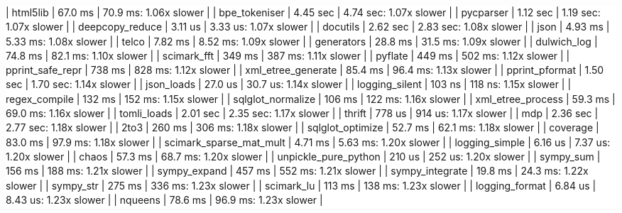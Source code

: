 | html5lib                   | 67.0 ms                                                      | 70.9 ms: 1.06x slower                                                 |
| bpe_tokeniser              | 4.45 sec                                                     | 4.74 sec: 1.07x slower                                                |
| pycparser                  | 1.12 sec                                                     | 1.19 sec: 1.07x slower                                                |
| deepcopy_reduce            | 3.11 us                                                      | 3.33 us: 1.07x slower                                                 |
| docutils                   | 2.62 sec                                                     | 2.83 sec: 1.08x slower                                                |
| json                       | 4.93 ms                                                      | 5.33 ms: 1.08x slower                                                 |
| telco                      | 7.82 ms                                                      | 8.52 ms: 1.09x slower                                                 |
| generators                 | 28.8 ms                                                      | 31.5 ms: 1.09x slower                                                 |
| dulwich_log                | 74.8 ms                                                      | 82.1 ms: 1.10x slower                                                 |
| scimark_fft                | 349 ms                                                       | 387 ms: 1.11x slower                                                  |
| pyflate                    | 449 ms                                                       | 502 ms: 1.12x slower                                                  |
| pprint_safe_repr           | 738 ms                                                       | 828 ms: 1.12x slower                                                  |
| xml_etree_generate         | 85.4 ms                                                      | 96.4 ms: 1.13x slower                                                 |
| pprint_pformat             | 1.50 sec                                                     | 1.70 sec: 1.14x slower                                                |
| json_loads                 | 27.0 us                                                      | 30.7 us: 1.14x slower                                                 |
| logging_silent             | 103 ns                                                       | 118 ns: 1.15x slower                                                  |
| regex_compile              | 132 ms                                                       | 152 ms: 1.15x slower                                                  |
| sqlglot_normalize          | 106 ms                                                       | 122 ms: 1.16x slower                                                  |
| xml_etree_process          | 59.3 ms                                                      | 69.0 ms: 1.16x slower                                                 |
| tomli_loads                | 2.01 sec                                                     | 2.35 sec: 1.17x slower                                                |
| thrift                     | 778 us                                                       | 914 us: 1.17x slower                                                  |
| mdp                        | 2.36 sec                                                     | 2.77 sec: 1.18x slower                                                |
| 2to3                       | 260 ms                                                       | 306 ms: 1.18x slower                                                  |
| sqlglot_optimize           | 52.7 ms                                                      | 62.1 ms: 1.18x slower                                                 |
| coverage                   | 83.0 ms                                                      | 97.9 ms: 1.18x slower                                                 |
| scimark_sparse_mat_mult    | 4.71 ms                                                      | 5.63 ms: 1.20x slower                                                 |
| logging_simple             | 6.16 us                                                      | 7.37 us: 1.20x slower                                                 |
| chaos                      | 57.3 ms                                                      | 68.7 ms: 1.20x slower                                                 |
| unpickle_pure_python       | 210 us                                                       | 252 us: 1.20x slower                                                  |
| sympy_sum                  | 156 ms                                                       | 188 ms: 1.21x slower                                                  |
| sympy_expand               | 457 ms                                                       | 552 ms: 1.21x slower                                                  |
| sympy_integrate            | 19.8 ms                                                      | 24.3 ms: 1.22x slower                                                 |
| sympy_str                  | 275 ms                                                       | 336 ms: 1.23x slower                                                  |
| scimark_lu                 | 113 ms                                                       | 138 ms: 1.23x slower                                                  |
| logging_format             | 6.84 us                                                      | 8.43 us: 1.23x slower                                                 |
| nqueens                    | 78.6 ms                                                      | 96.9 ms: 1.23x slower                                                 |